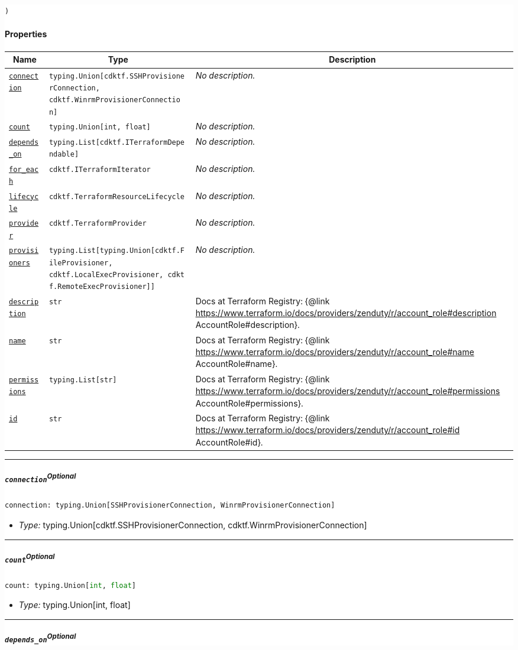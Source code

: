 ```python
)
```

#### Properties <a name="Properties" id="Properties"></a>

| **Name** | **Type** | **Description** |
| --- | --- | --- |
| <code><a href="#@skeptools/provider-zenduty.accountRole.AccountRoleConfig.property.connection">connection</a></code> | <code>typing.Union[cdktf.SSHProvisionerConnection, cdktf.WinrmProvisionerConnection]</code> | *No description.* |
| <code><a href="#@skeptools/provider-zenduty.accountRole.AccountRoleConfig.property.count">count</a></code> | <code>typing.Union[int, float]</code> | *No description.* |
| <code><a href="#@skeptools/provider-zenduty.accountRole.AccountRoleConfig.property.dependsOn">depends_on</a></code> | <code>typing.List[cdktf.ITerraformDependable]</code> | *No description.* |
| <code><a href="#@skeptools/provider-zenduty.accountRole.AccountRoleConfig.property.forEach">for_each</a></code> | <code>cdktf.ITerraformIterator</code> | *No description.* |
| <code><a href="#@skeptools/provider-zenduty.accountRole.AccountRoleConfig.property.lifecycle">lifecycle</a></code> | <code>cdktf.TerraformResourceLifecycle</code> | *No description.* |
| <code><a href="#@skeptools/provider-zenduty.accountRole.AccountRoleConfig.property.provider">provider</a></code> | <code>cdktf.TerraformProvider</code> | *No description.* |
| <code><a href="#@skeptools/provider-zenduty.accountRole.AccountRoleConfig.property.provisioners">provisioners</a></code> | <code>typing.List[typing.Union[cdktf.FileProvisioner, cdktf.LocalExecProvisioner, cdktf.RemoteExecProvisioner]]</code> | *No description.* |
| <code><a href="#@skeptools/provider-zenduty.accountRole.AccountRoleConfig.property.description">description</a></code> | <code>str</code> | Docs at Terraform Registry: {@link https://www.terraform.io/docs/providers/zenduty/r/account_role#description AccountRole#description}. |
| <code><a href="#@skeptools/provider-zenduty.accountRole.AccountRoleConfig.property.name">name</a></code> | <code>str</code> | Docs at Terraform Registry: {@link https://www.terraform.io/docs/providers/zenduty/r/account_role#name AccountRole#name}. |
| <code><a href="#@skeptools/provider-zenduty.accountRole.AccountRoleConfig.property.permissions">permissions</a></code> | <code>typing.List[str]</code> | Docs at Terraform Registry: {@link https://www.terraform.io/docs/providers/zenduty/r/account_role#permissions AccountRole#permissions}. |
| <code><a href="#@skeptools/provider-zenduty.accountRole.AccountRoleConfig.property.id">id</a></code> | <code>str</code> | Docs at Terraform Registry: {@link https://www.terraform.io/docs/providers/zenduty/r/account_role#id AccountRole#id}. |

---

##### `connection`<sup>Optional</sup> <a name="connection" id="@skeptools/provider-zenduty.accountRole.AccountRoleConfig.property.connection"></a>

```python
connection: typing.Union[SSHProvisionerConnection, WinrmProvisionerConnection]
```

- *Type:* typing.Union[cdktf.SSHProvisionerConnection, cdktf.WinrmProvisionerConnection]

---

##### `count`<sup>Optional</sup> <a name="count" id="@skeptools/provider-zenduty.accountRole.AccountRoleConfig.property.count"></a>

```python
count: typing.Union[int, float]
```

- *Type:* typing.Union[int, float]

---

##### `depends_on`<sup>Optional</sup> <a name="depends_on" id="@skeptools/provider-zenduty.accountRole.AccountRoleConfig.property.dependsOn"></a>

